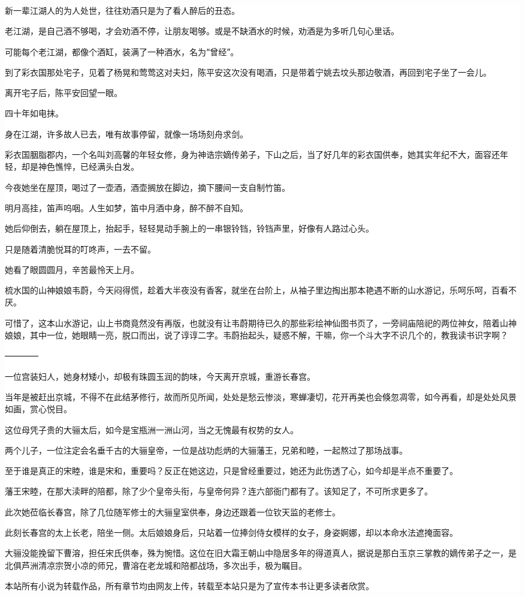    新一辈江湖人的为人处世，往往劝酒只是为了看人醉后的丑态。

   老江湖，是自己酒不够喝，才会劝酒不停，让朋友喝够。或是不缺酒水的时候，劝酒是为多听几句心里话。

   可能每个老江湖，都像个酒缸，装满了一种酒水，名为“曾经”。

   到了彩衣国那处宅子，见着了杨晃和莺莺这对夫妇，陈平安这次没有喝酒，只是带着宁姚去坟头那边敬酒，再回到宅子坐了一会儿。

   离开宅子后，陈平安回望一眼。

   四十年如电抹。

   身在江湖，许多故人已去，唯有故事停留，就像一场场刻舟求剑。

   彩衣国胭脂郡内，一个名叫刘高馨的年轻女修，身为神诰宗嫡传弟子，下山之后，当了好几年的彩衣国供奉，她其实年纪不大，面容还年轻，却是神色憔悴，已经满头白发。

   今夜她坐在屋顶，喝过了一壶酒，酒壶搁放在脚边，摘下腰间一支自制竹笛。

   明月高挂，笛声呜咽。人生如梦，笛中月酒中身，醉不醉不自知。

   她后仰倒去，躺在屋顶上，抬起手，轻轻晃动手腕上的一串银铃铛，铃铛声里，好像有人路过心头。

   只是随着清脆悦耳的叮咚声，一去不留。

   她看了眼圆圆月，辛苦最怜天上月。

   梳水国的山神娘娘韦蔚，今天闷得慌，趁着大半夜没有香客，就坐在台阶上，从袖子里边掏出那本艳遇不断的山水游记，乐呵乐呵，百看不厌。

   可惜了，这本山水游记，山上书商竟然没有再版，也就没有让韦蔚期待已久的那些彩绘神仙图书页了，一旁祠庙陪祀的两位神女，陪着山神娘娘，其中一位，她眼睛一亮，脱口而出，说了谆谆二字。韦蔚抬起头，疑惑不解，干嘛，你一个斗大字不识几个的，教我读书识字啊？

   ————

   一位宫装妇人，她身材矮小，却极有珠圆玉润的韵味，今天离开京城，重游长春宫。

   当年是被赶出京城，不得不在此结茅修行，故而所见所闻，处处是愁云惨淡，寒蝉凄切，花开再美也会倏忽凋零，如今再看，却是处处风景如画，赏心悦目。

   这位母凭子贵的大骊太后，如今是宝瓶洲一洲山河，当之无愧最有权势的女人。

   两个儿子，一位注定会名垂千古的大骊皇帝，一位是战功彪炳的大骊藩王，兄弟和睦，一起熬过了那场战事。

   至于谁是真正的宋睦，谁是宋和，重要吗？反正在她这边，只是曾经重要过，她还为此伤透了心，如今却是半点不重要了。

   藩王宋睦，在那大渎畔的陪都，除了少个皇帝头衔，与皇帝何异？连六部衙门都有了。该知足了，不可所求更多了。

   此次她莅临长春宫，除了几位随军修士的大骊皇室供奉，身边还跟着一位钦天监的老修士。

   此刻长春宫的太上长老，陪坐一侧。太后娘娘身后，只站着一位捧剑侍女模样的女子，身姿婀娜，却以本命水法遮掩面容。

   大骊没能挽留下曹溶，担任宋氏供奉，殊为惋惜。这位在旧大霜王朝山中隐居多年的得道真人，据说是那白玉京三掌教的嫡传弟子之一，是北俱芦洲清凉宗贺小凉的师兄，曹溶在老龙城和陪都战场，多次出手，极为瞩目。

  本站所有小说为转载作品，所有章节均由网友上传，转载至本站只是为了宣传本书让更多读者欣赏。